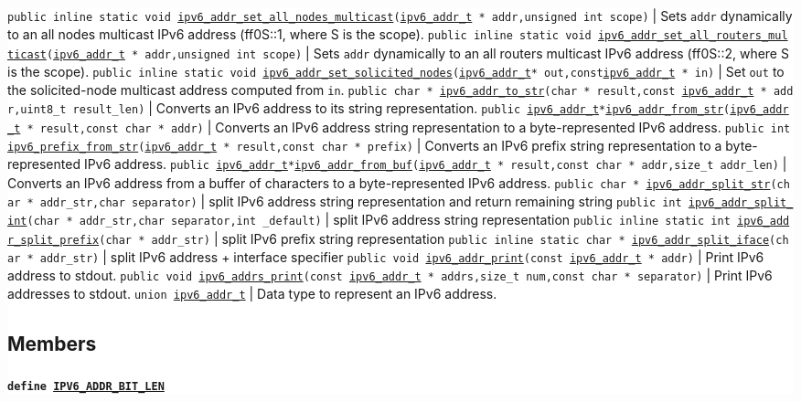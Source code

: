 `public inline static void `[`ipv6_addr_set_all_nodes_multicast`](#group__net__ipv6__addr_1gaa30ba1c1dd68bf3103cdfa5be96ebb8d)`(`[`ipv6_addr_t`](./doc/starlight-docs/src/content/docs/apidoc/api-net_ipv6_addr.md#unionipv6__addr__t)` * addr,unsigned int scope)`            | Sets `addr` dynamically to an all nodes multicast IPv6 address (ff0S::1, where S is the scope).
`public inline static void `[`ipv6_addr_set_all_routers_multicast`](#group__net__ipv6__addr_1gac45d848ad6306c6cb7dc5a7309e07be2)`(`[`ipv6_addr_t`](./doc/starlight-docs/src/content/docs/apidoc/api-net_ipv6_addr.md#unionipv6__addr__t)` * addr,unsigned int scope)`            | Sets `addr` dynamically to an all routers multicast IPv6 address (ff0S::2, where S is the scope).
`public inline static void `[`ipv6_addr_set_solicited_nodes`](#group__net__ipv6__addr_1ga4620abb14c828b189fc383ba5a95b7de)`(`[`ipv6_addr_t`](./doc/starlight-docs/src/content/docs/apidoc/api-net_ipv6_addr.md#unionipv6__addr__t)` * out,const `[`ipv6_addr_t`](./doc/starlight-docs/src/content/docs/apidoc/api-net_ipv6_addr.md#unionipv6__addr__t)` * in)`            | Set `out` to the solicited-node multicast address computed from `in`.
`public char * `[`ipv6_addr_to_str`](#group__net__ipv6__addr_1gab7ee5ad1b157b863505c5e8a189b90ec)`(char * result,const `[`ipv6_addr_t`](./doc/starlight-docs/src/content/docs/apidoc/api-net_ipv6_addr.md#unionipv6__addr__t)` * addr,uint8_t result_len)`            | Converts an IPv6 address to its string representation.
`public `[`ipv6_addr_t`](./doc/starlight-docs/src/content/docs/apidoc/api-net_ipv6_addr.md#unionipv6__addr__t)` * `[`ipv6_addr_from_str`](#group__net__ipv6__addr_1ga7345e58f1dee8fc66822ca4dea763890)`(`[`ipv6_addr_t`](./doc/starlight-docs/src/content/docs/apidoc/api-net_ipv6_addr.md#unionipv6__addr__t)` * result,const char * addr)`            | Converts an IPv6 address string representation to a byte-represented IPv6 address.
`public int `[`ipv6_prefix_from_str`](#group__net__ipv6__addr_1gac22e1533f606997907177f34bd3e877a)`(`[`ipv6_addr_t`](./doc/starlight-docs/src/content/docs/apidoc/api-net_ipv6_addr.md#unionipv6__addr__t)` * result,const char * prefix)`            | Converts an IPv6 prefix string representation to a byte-represented IPv6 address.
`public `[`ipv6_addr_t`](./doc/starlight-docs/src/content/docs/apidoc/api-net_ipv6_addr.md#unionipv6__addr__t)` * `[`ipv6_addr_from_buf`](#group__net__ipv6__addr_1ga864b9976b6e9623902810c7a3c641556)`(`[`ipv6_addr_t`](./doc/starlight-docs/src/content/docs/apidoc/api-net_ipv6_addr.md#unionipv6__addr__t)` * result,const char * addr,size_t addr_len)`            | Converts an IPv6 address from a buffer of characters to a byte-represented IPv6 address.
`public char * `[`ipv6_addr_split_str`](#group__net__ipv6__addr_1gab8ac7b371cb0ac9bea729a1a87678def)`(char * addr_str,char separator)`            | split IPv6 address string representation and return remaining string
`public int `[`ipv6_addr_split_int`](#group__net__ipv6__addr_1gad60d100b0542552fe9cb029031040571)`(char * addr_str,char separator,int _default)`            | split IPv6 address string representation
`public inline static int `[`ipv6_addr_split_prefix`](#group__net__ipv6__addr_1ga5528f8d64c25228f0b4d4aa9bb904d7a)`(char * addr_str)`            | split IPv6 prefix string representation
`public inline static char * `[`ipv6_addr_split_iface`](#group__net__ipv6__addr_1ga6b0364fa77dac4f2e4ff29ce0d094eb7)`(char * addr_str)`            | split IPv6 address + interface specifier
`public void `[`ipv6_addr_print`](#group__net__ipv6__addr_1ga659ce010a1f786fce46db72ae0b6cca1)`(const `[`ipv6_addr_t`](./doc/starlight-docs/src/content/docs/apidoc/api-net_ipv6_addr.md#unionipv6__addr__t)` * addr)`            | Print IPv6 address to stdout.
`public void `[`ipv6_addrs_print`](#group__net__ipv6__addr_1ga30964ab5d6c1e3e01c34d15855c6aac3)`(const `[`ipv6_addr_t`](./doc/starlight-docs/src/content/docs/apidoc/api-net_ipv6_addr.md#unionipv6__addr__t)` * addrs,size_t num,const char * separator)`            | Print IPv6 addresses to stdout.
`union `[`ipv6_addr_t`](#unionipv6__addr__t) | Data type to represent an IPv6 address.

## Members

#### `define `[`IPV6_ADDR_BIT_LEN`](#group__net__ipv6__addr_1ga6a2421758d238b98183e248e8bf58e9d) 
